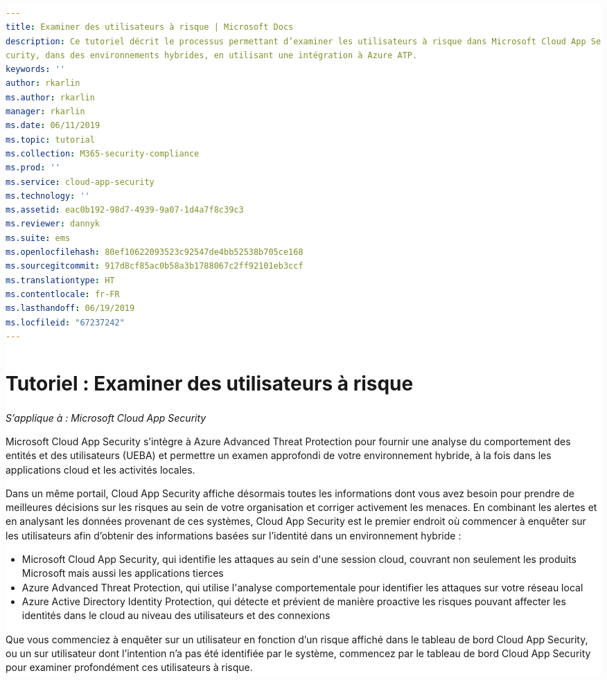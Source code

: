 ```yaml
---
title: Examiner des utilisateurs à risque | Microsoft Docs
description: Ce tutoriel décrit le processus permettant d’examiner les utilisateurs à risque dans Microsoft Cloud App Security, dans des environnements hybrides, en utilisant une intégration à Azure ATP.
keywords: ''
author: rkarlin
ms.author: rkarlin
manager: rkarlin
ms.date: 06/11/2019
ms.topic: tutorial
ms.collection: M365-security-compliance
ms.prod: ''
ms.service: cloud-app-security
ms.technology: ''
ms.assetid: eac0b192-98d7-4939-9a07-1d4a7f8c39c3
ms.reviewer: dannyk
ms.suite: ems
ms.openlocfilehash: 80ef10622093523c92547de4bb52538b705ce168
ms.sourcegitcommit: 917d8cf85ac0b58a3b1788067c2ff92101eb3ccf
ms.translationtype: HT
ms.contentlocale: fr-FR
ms.lasthandoff: 06/19/2019
ms.locfileid: "67237242"
---
```

# <a name="tutorial-investigate-risky-users"></a>Tutoriel : Examiner des utilisateurs à risque

*S’applique à : Microsoft Cloud App Security*

Microsoft Cloud App Security s’intègre à Azure Advanced Threat Protection pour fournir une analyse du comportement des entités et des utilisateurs (UEBA) et permettre un examen approfondi de votre environnement hybride, à la fois dans les applications cloud et les activités locales. 

Dans un même portail, Cloud App Security affiche désormais toutes les informations dont vous avez besoin pour prendre de meilleures décisions sur les risques au sein de votre organisation et corriger activement les menaces. En combinant les alertes et en analysant les données provenant de ces systèmes, Cloud App Security est le premier endroit où commencer à enquêter sur les utilisateurs afin d’obtenir des informations basées sur l’identité dans un environnement hybride :
- Microsoft Cloud App Security, qui identifie les attaques au sein d'une session cloud, couvrant non seulement les produits Microsoft mais aussi les applications tierces
- Azure Advanced Threat Protection, qui utilise l'analyse comportementale pour identifier les attaques sur votre réseau local
- Azure Active Directory Identity Protection, qui détecte et prévient de manière proactive les risques pouvant affecter les identités dans le cloud au niveau des utilisateurs et des connexions

Que vous commenciez à enquêter sur un utilisateur en fonction d’un risque affiché dans le tableau de bord Cloud App Security, ou un sur utilisateur dont l’intention n’a pas été identifiée par le système, commencez par le tableau de bord Cloud App Security pour examiner profondément ces utilisateurs à risque.  
